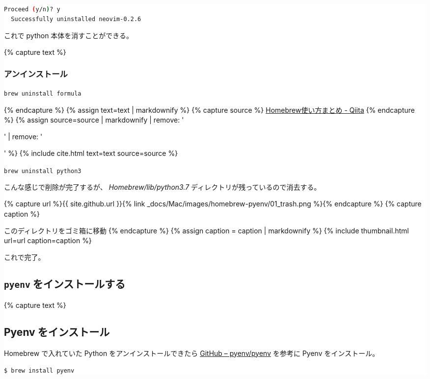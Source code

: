 ```sh
Proceed (y/n)? y
  Successfully uninstalled neovim-0.2.6
```

これで python 本体を消すことができる。




{% capture text %}


### アンインストール

```sh
brew uninstall formula
```

{% endcapture %}
{% assign text=text | markdownify %}
{% capture source %}
[Homebrew使い方まとめ - Qiita](https://qiita.com/vintersnow/items/fca0be79cdc28bd2f5e4)
{% endcapture %}
{% assign source=source | markdownify | remove: '<p>' | remove: '</p>' %}
{% include cite.html text=text source=source %}

```sh
brew uninstall python3
```


こんな感じで削除が完了するが、 _Homebrew/lib/python3.7_ ディレクトリが残っているので消去する。

{% capture url %}{{ site.github.url }}{% link _docs/Mac/images/homebrew-pyenv/01_trash.png %}{% endcapture %}
{% capture caption %}

このディレクトリをゴミ箱に移動
{% endcapture %}
{% assign caption = caption | markdownify %}
{% include thumbnail.html url=url caption=caption %}


これで完了。


## `pyenv` をインストールする

{% capture text %}


## Pyenv をインストール

Homebrew で入れていた Python をアンインストールできたら
[GitHub – pyenv/pyenv](https://github.com/pyenv/pyenv#homebrew-on-mac-os-x)
を参考に Pyenv をインストール。

```sh
$ brew install pyenv
```
